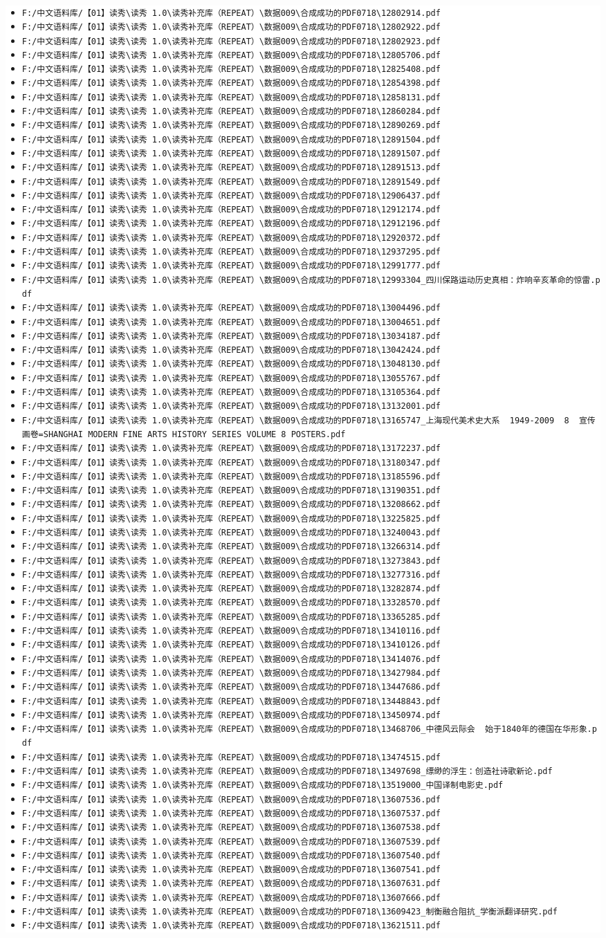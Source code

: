 - `F:/中文语料库/【01】读秀\读秀 1.0\读秀补充库（REPEAT）\数据009\合成成功的PDF0718\12802914.pdf`
- `F:/中文语料库/【01】读秀\读秀 1.0\读秀补充库（REPEAT）\数据009\合成成功的PDF0718\12802922.pdf`
- `F:/中文语料库/【01】读秀\读秀 1.0\读秀补充库（REPEAT）\数据009\合成成功的PDF0718\12802923.pdf`
- `F:/中文语料库/【01】读秀\读秀 1.0\读秀补充库（REPEAT）\数据009\合成成功的PDF0718\12805706.pdf`
- `F:/中文语料库/【01】读秀\读秀 1.0\读秀补充库（REPEAT）\数据009\合成成功的PDF0718\12825408.pdf`
- `F:/中文语料库/【01】读秀\读秀 1.0\读秀补充库（REPEAT）\数据009\合成成功的PDF0718\12854398.pdf`
- `F:/中文语料库/【01】读秀\读秀 1.0\读秀补充库（REPEAT）\数据009\合成成功的PDF0718\12858131.pdf`
- `F:/中文语料库/【01】读秀\读秀 1.0\读秀补充库（REPEAT）\数据009\合成成功的PDF0718\12860284.pdf`
- `F:/中文语料库/【01】读秀\读秀 1.0\读秀补充库（REPEAT）\数据009\合成成功的PDF0718\12890269.pdf`
- `F:/中文语料库/【01】读秀\读秀 1.0\读秀补充库（REPEAT）\数据009\合成成功的PDF0718\12891504.pdf`
- `F:/中文语料库/【01】读秀\读秀 1.0\读秀补充库（REPEAT）\数据009\合成成功的PDF0718\12891507.pdf`
- `F:/中文语料库/【01】读秀\读秀 1.0\读秀补充库（REPEAT）\数据009\合成成功的PDF0718\12891513.pdf`
- `F:/中文语料库/【01】读秀\读秀 1.0\读秀补充库（REPEAT）\数据009\合成成功的PDF0718\12891549.pdf`
- `F:/中文语料库/【01】读秀\读秀 1.0\读秀补充库（REPEAT）\数据009\合成成功的PDF0718\12906437.pdf`
- `F:/中文语料库/【01】读秀\读秀 1.0\读秀补充库（REPEAT）\数据009\合成成功的PDF0718\12912174.pdf`
- `F:/中文语料库/【01】读秀\读秀 1.0\读秀补充库（REPEAT）\数据009\合成成功的PDF0718\12912196.pdf`
- `F:/中文语料库/【01】读秀\读秀 1.0\读秀补充库（REPEAT）\数据009\合成成功的PDF0718\12920372.pdf`
- `F:/中文语料库/【01】读秀\读秀 1.0\读秀补充库（REPEAT）\数据009\合成成功的PDF0718\12937295.pdf`
- `F:/中文语料库/【01】读秀\读秀 1.0\读秀补充库（REPEAT）\数据009\合成成功的PDF0718\12991777.pdf`
- `F:/中文语料库/【01】读秀\读秀 1.0\读秀补充库（REPEAT）\数据009\合成成功的PDF0718\12993304_四川保路运动历史真相：炸响辛亥革命的惊雷.pdf`
- `F:/中文语料库/【01】读秀\读秀 1.0\读秀补充库（REPEAT）\数据009\合成成功的PDF0718\13004496.pdf`
- `F:/中文语料库/【01】读秀\读秀 1.0\读秀补充库（REPEAT）\数据009\合成成功的PDF0718\13004651.pdf`
- `F:/中文语料库/【01】读秀\读秀 1.0\读秀补充库（REPEAT）\数据009\合成成功的PDF0718\13034187.pdf`
- `F:/中文语料库/【01】读秀\读秀 1.0\读秀补充库（REPEAT）\数据009\合成成功的PDF0718\13042424.pdf`
- `F:/中文语料库/【01】读秀\读秀 1.0\读秀补充库（REPEAT）\数据009\合成成功的PDF0718\13048130.pdf`
- `F:/中文语料库/【01】读秀\读秀 1.0\读秀补充库（REPEAT）\数据009\合成成功的PDF0718\13055767.pdf`
- `F:/中文语料库/【01】读秀\读秀 1.0\读秀补充库（REPEAT）\数据009\合成成功的PDF0718\13105364.pdf`
- `F:/中文语料库/【01】读秀\读秀 1.0\读秀补充库（REPEAT）\数据009\合成成功的PDF0718\13132001.pdf`
- `F:/中文语料库/【01】读秀\读秀 1.0\读秀补充库（REPEAT）\数据009\合成成功的PDF0718\13165747_上海现代美术史大系  1949-2009  8  宣传画卷=SHANGHAI MODERN FINE ARTS HISTORY SERIES VOLUME 8 POSTERS.pdf`
- `F:/中文语料库/【01】读秀\读秀 1.0\读秀补充库（REPEAT）\数据009\合成成功的PDF0718\13172237.pdf`
- `F:/中文语料库/【01】读秀\读秀 1.0\读秀补充库（REPEAT）\数据009\合成成功的PDF0718\13180347.pdf`
- `F:/中文语料库/【01】读秀\读秀 1.0\读秀补充库（REPEAT）\数据009\合成成功的PDF0718\13185596.pdf`
- `F:/中文语料库/【01】读秀\读秀 1.0\读秀补充库（REPEAT）\数据009\合成成功的PDF0718\13190351.pdf`
- `F:/中文语料库/【01】读秀\读秀 1.0\读秀补充库（REPEAT）\数据009\合成成功的PDF0718\13208662.pdf`
- `F:/中文语料库/【01】读秀\读秀 1.0\读秀补充库（REPEAT）\数据009\合成成功的PDF0718\13225825.pdf`
- `F:/中文语料库/【01】读秀\读秀 1.0\读秀补充库（REPEAT）\数据009\合成成功的PDF0718\13240043.pdf`
- `F:/中文语料库/【01】读秀\读秀 1.0\读秀补充库（REPEAT）\数据009\合成成功的PDF0718\13266314.pdf`
- `F:/中文语料库/【01】读秀\读秀 1.0\读秀补充库（REPEAT）\数据009\合成成功的PDF0718\13273843.pdf`
- `F:/中文语料库/【01】读秀\读秀 1.0\读秀补充库（REPEAT）\数据009\合成成功的PDF0718\13277316.pdf`
- `F:/中文语料库/【01】读秀\读秀 1.0\读秀补充库（REPEAT）\数据009\合成成功的PDF0718\13282874.pdf`
- `F:/中文语料库/【01】读秀\读秀 1.0\读秀补充库（REPEAT）\数据009\合成成功的PDF0718\13328570.pdf`
- `F:/中文语料库/【01】读秀\读秀 1.0\读秀补充库（REPEAT）\数据009\合成成功的PDF0718\13365285.pdf`
- `F:/中文语料库/【01】读秀\读秀 1.0\读秀补充库（REPEAT）\数据009\合成成功的PDF0718\13410116.pdf`
- `F:/中文语料库/【01】读秀\读秀 1.0\读秀补充库（REPEAT）\数据009\合成成功的PDF0718\13410126.pdf`
- `F:/中文语料库/【01】读秀\读秀 1.0\读秀补充库（REPEAT）\数据009\合成成功的PDF0718\13414076.pdf`
- `F:/中文语料库/【01】读秀\读秀 1.0\读秀补充库（REPEAT）\数据009\合成成功的PDF0718\13427984.pdf`
- `F:/中文语料库/【01】读秀\读秀 1.0\读秀补充库（REPEAT）\数据009\合成成功的PDF0718\13447686.pdf`
- `F:/中文语料库/【01】读秀\读秀 1.0\读秀补充库（REPEAT）\数据009\合成成功的PDF0718\13448843.pdf`
- `F:/中文语料库/【01】读秀\读秀 1.0\读秀补充库（REPEAT）\数据009\合成成功的PDF0718\13450974.pdf`
- `F:/中文语料库/【01】读秀\读秀 1.0\读秀补充库（REPEAT）\数据009\合成成功的PDF0718\13468706_中德风云际会  始于1840年的德国在华形象.pdf`
- `F:/中文语料库/【01】读秀\读秀 1.0\读秀补充库（REPEAT）\数据009\合成成功的PDF0718\13474515.pdf`
- `F:/中文语料库/【01】读秀\读秀 1.0\读秀补充库（REPEAT）\数据009\合成成功的PDF0718\13497698_缥缈的浮生：创造社诗歌新论.pdf`
- `F:/中文语料库/【01】读秀\读秀 1.0\读秀补充库（REPEAT）\数据009\合成成功的PDF0718\13519000_中国译制电影史.pdf`
- `F:/中文语料库/【01】读秀\读秀 1.0\读秀补充库（REPEAT）\数据009\合成成功的PDF0718\13607536.pdf`
- `F:/中文语料库/【01】读秀\读秀 1.0\读秀补充库（REPEAT）\数据009\合成成功的PDF0718\13607537.pdf`
- `F:/中文语料库/【01】读秀\读秀 1.0\读秀补充库（REPEAT）\数据009\合成成功的PDF0718\13607538.pdf`
- `F:/中文语料库/【01】读秀\读秀 1.0\读秀补充库（REPEAT）\数据009\合成成功的PDF0718\13607539.pdf`
- `F:/中文语料库/【01】读秀\读秀 1.0\读秀补充库（REPEAT）\数据009\合成成功的PDF0718\13607540.pdf`
- `F:/中文语料库/【01】读秀\读秀 1.0\读秀补充库（REPEAT）\数据009\合成成功的PDF0718\13607541.pdf`
- `F:/中文语料库/【01】读秀\读秀 1.0\读秀补充库（REPEAT）\数据009\合成成功的PDF0718\13607631.pdf`
- `F:/中文语料库/【01】读秀\读秀 1.0\读秀补充库（REPEAT）\数据009\合成成功的PDF0718\13607666.pdf`
- `F:/中文语料库/【01】读秀\读秀 1.0\读秀补充库（REPEAT）\数据009\合成成功的PDF0718\13609423_制衡融合阻抗_学衡派翻译研究.pdf`
- `F:/中文语料库/【01】读秀\读秀 1.0\读秀补充库（REPEAT）\数据009\合成成功的PDF0718\13621511.pdf`